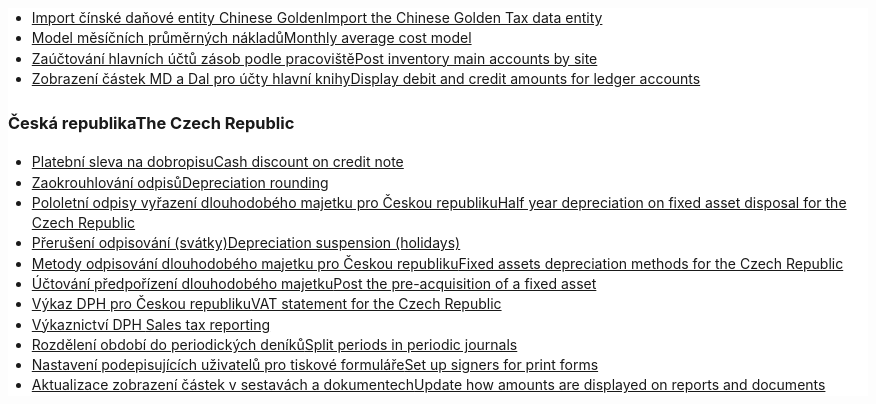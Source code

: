 -   [<span data-ttu-id="d4378-190">Import čínské daňové entity Chinese Golden</span><span class="sxs-lookup"><span data-stu-id="d4378-190">Import the Chinese Golden Tax data entity</span></span>](/dynamics365/unified-operations/financials/localizations/apac-chn-import-golden-tax-data-entity)
-   [<span data-ttu-id="d4378-191">Model měsíčních průměrných nákladů</span><span class="sxs-lookup"><span data-stu-id="d4378-191">Monthly average cost model</span></span>](/dynamics365/unified-operations/financials/localizations/apac-chn-monthly-average-cost-model)
-   [<span data-ttu-id="d4378-192">Zaúčtování hlavních účtů zásob podle pracoviště</span><span class="sxs-lookup"><span data-stu-id="d4378-192">Post inventory main accounts by site</span></span>](/dynamics365/unified-operations/financials/localizations/apac-chn-post-inventory-main-accounts-by-site)
-   [<span data-ttu-id="d4378-193">Zobrazení částek MD a Dal pro účty hlavní knihy</span><span class="sxs-lookup"><span data-stu-id="d4378-193">Display debit and credit amounts for ledger accounts</span></span>](/dynamics365/unified-operations/financials/localizations/apac-chn-negative-debits-credits)

### <a name="the-czech-republic"></a><span data-ttu-id="d4378-194">Česká republika</span><span class="sxs-lookup"><span data-stu-id="d4378-194">The Czech Republic</span></span>

-   [<span data-ttu-id="d4378-195">Platební sleva na dobropisu</span><span class="sxs-lookup"><span data-stu-id="d4378-195">Cash discount on credit note</span></span>](/dynamics365/unified-operations/financials/localizations/emea-cze-credit-note-cash-discount)
-   [<span data-ttu-id="d4378-196">Zaokrouhlování odpisů</span><span class="sxs-lookup"><span data-stu-id="d4378-196">Depreciation rounding</span></span>](/dynamics365/unified-operations/financials/localizations/emea-cze-depreciation-rounding)
-   [<span data-ttu-id="d4378-197">Pololetní odpisy vyřazení dlouhodobého majetku pro Českou republiku</span><span class="sxs-lookup"><span data-stu-id="d4378-197">Half year depreciation on fixed asset disposal for the Czech Republic</span></span>](/dynamics365/unified-operations/financials/localizations/emea-cze-half-depreciation-fixed-asset-disposal)
-   [<span data-ttu-id="d4378-198">Přerušení odpisování (svátky)</span><span class="sxs-lookup"><span data-stu-id="d4378-198">Depreciation suspension (holidays)</span></span>](/dynamics365/unified-operations/financials/localizations/emea-cze-depreciation-suspension-holidays)
-   [<span data-ttu-id="d4378-199">Metody odpisování dlouhodobého majetku pro Českou republiku</span><span class="sxs-lookup"><span data-stu-id="d4378-199">Fixed assets depreciation methods for the Czech Republic</span></span>](/dynamics365/unified-operations/financials/localizations/emea-cze-fixed-assets-depreciation)
-   [<span data-ttu-id="d4378-200">Účtování předpořízení dlouhodobého majetku</span><span class="sxs-lookup"><span data-stu-id="d4378-200">Post the pre-acquisition of a fixed asset</span></span>](/dynamics365/unified-operations/financials/localizations/emea-pre-acquisition-acquisition-fixed-asset)
-   [<span data-ttu-id="d4378-201">Výkaz DPH pro Českou republiku</span><span class="sxs-lookup"><span data-stu-id="d4378-201">VAT statement for the Czech Republic</span></span>](/dynamics365/unified-operations/financials/localizations/emea-cze-vat-statement-details)
-   [<span data-ttu-id="d4378-202">Výkaznictví DPH </span><span class="sxs-lookup"><span data-stu-id="d4378-202">Sales tax reporting </span></span>](/dynamics365/unified-operations/financials/localizations/emea-cze-intra-community-vat-transactions)
-   [<span data-ttu-id="d4378-203">Rozdělení období do periodických deníků</span><span class="sxs-lookup"><span data-stu-id="d4378-203">Split periods in periodic journals</span></span>](/dynamics365/unified-operations/financials/localizations/emea-create-post-periodic-journals)
-   [<span data-ttu-id="d4378-204">Nastavení podepisujících uživatelů pro tiskové formuláře</span><span class="sxs-lookup"><span data-stu-id="d4378-204">Set up signers for print forms</span></span>](/dynamics365/unified-operations/financials/localizations/emea-set-up-signers-for-printing-forms)
-   [<span data-ttu-id="d4378-205">Aktualizace zobrazení částek v sestavách a dokumentech</span><span class="sxs-lookup"><span data-stu-id="d4378-205">Update how amounts are displayed on reports and documents</span></span>](/dynamics365/unified-operations/financials/localizations/emea-amount-printing-forms)
